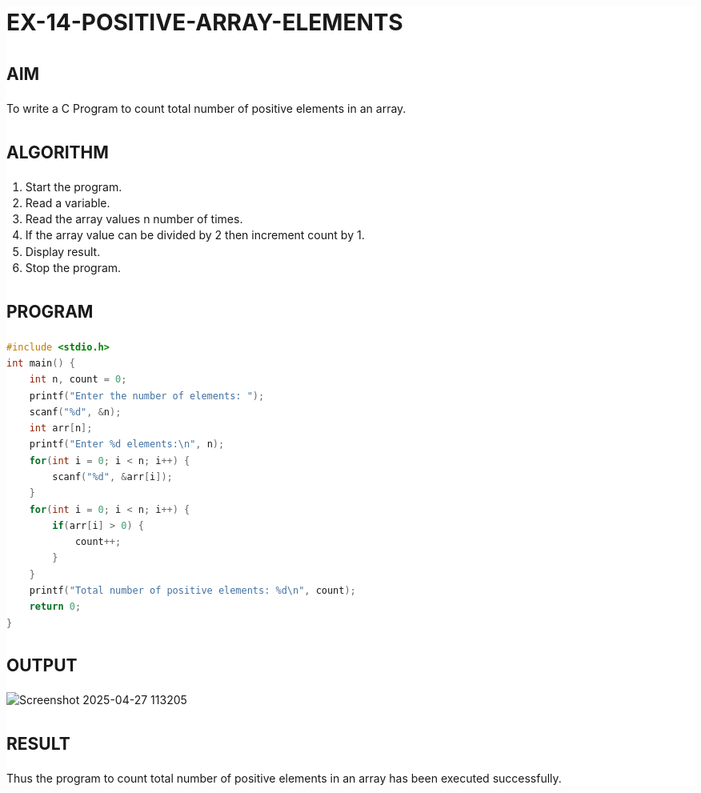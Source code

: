  


# EX-14-POSITIVE-ARRAY-ELEMENTS
## AIM
To write a C Program to count total number of positive elements in an array.

## ALGORITHM
1.	Start the program.
2.	Read a variable.
3.	Read the array values n number of times.
4.	If the array value can be divided by 2 then increment count by 1.
5.	Display result.
6.	Stop the program.

## PROGRAM
~~~c
#include <stdio.h>
int main() {
    int n, count = 0;
    printf("Enter the number of elements: ");
    scanf("%d", &n);
    int arr[n];
    printf("Enter %d elements:\n", n);
    for(int i = 0; i < n; i++) {
        scanf("%d", &arr[i]);
    }
    for(int i = 0; i < n; i++) {
        if(arr[i] > 0) {
            count++;
        }
    }
    printf("Total number of positive elements: %d\n", count);
    return 0;
}
~~~

## OUTPUT

![Screenshot 2025-04-27 113205](https://github.com/user-attachments/assets/0dfcb9bc-4ec4-42ce-87c3-59ee5bcc050e)




## RESULT
Thus the program to count total number of positive elements in an array has been executed successfully.


